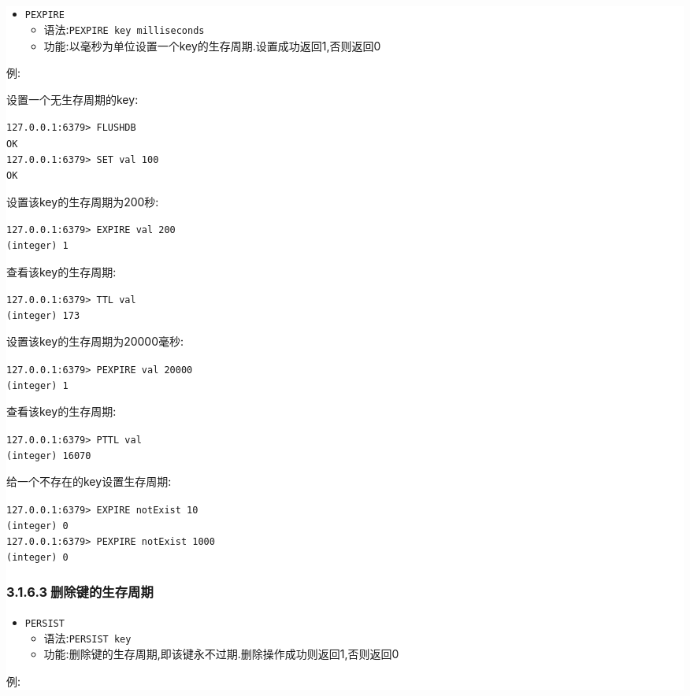 - `PEXPIRE`
	- 语法:`PEXPIRE key milliseconds`
	- 功能:以毫秒为单位设置一个key的生存周期.设置成功返回1,否则返回0

例:

设置一个无生存周期的key:

```
127.0.0.1:6379> FLUSHDB
OK
127.0.0.1:6379> SET val 100
OK
```

设置该key的生存周期为200秒:

```
127.0.0.1:6379> EXPIRE val 200
(integer) 1
```

查看该key的生存周期:

```
127.0.0.1:6379> TTL val
(integer) 173
```

设置该key的生存周期为20000毫秒:

```
127.0.0.1:6379> PEXPIRE val 20000
(integer) 1
```

查看该key的生存周期:

```
127.0.0.1:6379> PTTL val
(integer) 16070
```

给一个不存在的key设置生存周期:

```
127.0.0.1:6379> EXPIRE notExist 10
(integer) 0
127.0.0.1:6379> PEXPIRE notExist 1000
(integer) 0
```

### 3.1.6.3 删除键的生存周期

- `PERSIST`
	- 语法:`PERSIST key`
	- 功能:删除键的生存周期,即该键永不过期.删除操作成功则返回1,否则返回0

例:
